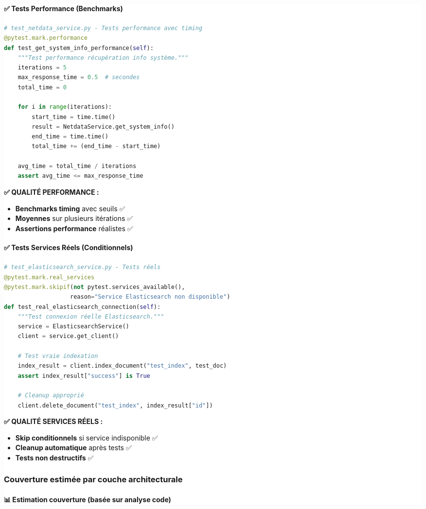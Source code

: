 #### ✅ Tests Performance (Benchmarks)
```python
# test_netdata_service.py - Tests performance avec timing
@pytest.mark.performance
def test_get_system_info_performance(self):
    """Test performance récupération info système."""
    iterations = 5
    max_response_time = 0.5  # secondes
    total_time = 0
    
    for i in range(iterations):
        start_time = time.time()
        result = NetdataService.get_system_info()
        end_time = time.time()
        total_time += (end_time - start_time)
    
    avg_time = total_time / iterations
    assert avg_time <= max_response_time
```

**✅ QUALITÉ PERFORMANCE :**
- **Benchmarks timing** avec seuils ✅
- **Moyennes** sur plusieurs itérations ✅
- **Assertions performance** réalistes ✅

#### ✅ Tests Services Réels (Conditionnels)
```python
# test_elasticsearch_service.py - Tests réels
@pytest.mark.real_services  
@pytest.mark.skipif(not pytest.services_available(), 
                   reason="Service Elasticsearch non disponible")
def test_real_elasticsearch_connection(self):
    """Test connexion réelle Elasticsearch."""
    service = ElasticsearchService()
    client = service.get_client()
    
    # Test vraie indexation
    index_result = client.index_document("test_index", test_doc)
    assert index_result["success"] is True
    
    # Cleanup approprié
    client.delete_document("test_index", index_result["id"])
```

**✅ QUALITÉ SERVICES RÉELS :**
- **Skip conditionnels** si service indisponible ✅
- **Cleanup automatique** après tests ✅
- **Tests non destructifs** ✅

### Couverture estimée par couche architecturale

#### 📊 Estimation couverture (basée sur analyse code)
